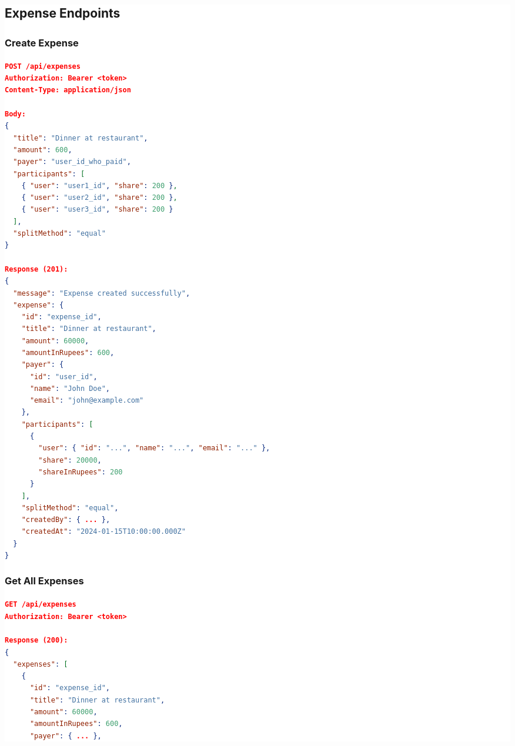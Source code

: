 
## Expense Endpoints

### Create Expense
```json
POST /api/expenses
Authorization: Bearer <token>
Content-Type: application/json

Body:
{
  "title": "Dinner at restaurant",
  "amount": 600,
  "payer": "user_id_who_paid",
  "participants": [
    { "user": "user1_id", "share": 200 },
    { "user": "user2_id", "share": 200 },
    { "user": "user3_id", "share": 200 }
  ],
  "splitMethod": "equal"
}

Response (201):
{
  "message": "Expense created successfully",
  "expense": {
    "id": "expense_id",
    "title": "Dinner at restaurant",
    "amount": 60000,
    "amountInRupees": 600,
    "payer": {
      "id": "user_id",
      "name": "John Doe",
      "email": "john@example.com"
    },
    "participants": [
      {
        "user": { "id": "...", "name": "...", "email": "..." },
        "share": 20000,
        "shareInRupees": 200
      }
    ],
    "splitMethod": "equal",
    "createdBy": { ... },
    "createdAt": "2024-01-15T10:00:00.000Z"
  }
}
```

### Get All Expenses
```json
GET /api/expenses
Authorization: Bearer <token>

Response (200):
{
  "expenses": [
    {
      "id": "expense_id",
      "title": "Dinner at restaurant",
      "amount": 60000,
      "amountInRupees": 600,
      "payer": { ... },
```